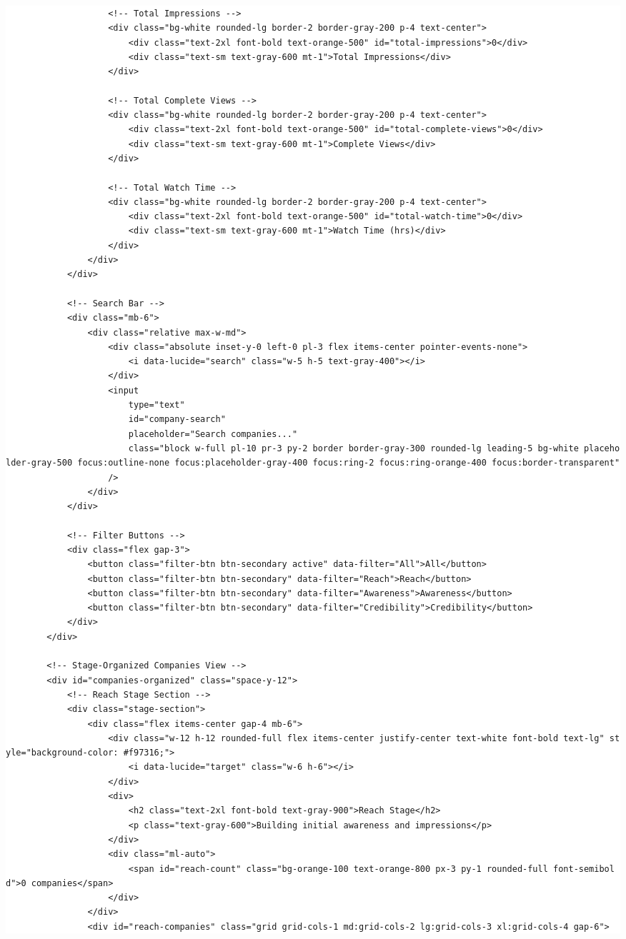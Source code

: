                         <!-- Total Impressions -->
                        <div class="bg-white rounded-lg border-2 border-gray-200 p-4 text-center">
                            <div class="text-2xl font-bold text-orange-500" id="total-impressions">0</div>
                            <div class="text-sm text-gray-600 mt-1">Total Impressions</div>
                        </div>
                        
                        <!-- Total Complete Views -->
                        <div class="bg-white rounded-lg border-2 border-gray-200 p-4 text-center">
                            <div class="text-2xl font-bold text-orange-500" id="total-complete-views">0</div>
                            <div class="text-sm text-gray-600 mt-1">Complete Views</div>
                        </div>
                        
                        <!-- Total Watch Time -->
                        <div class="bg-white rounded-lg border-2 border-gray-200 p-4 text-center">
                            <div class="text-2xl font-bold text-orange-500" id="total-watch-time">0</div>
                            <div class="text-sm text-gray-600 mt-1">Watch Time (hrs)</div>
                        </div>
                    </div>
                </div>
                
                <!-- Search Bar -->
                <div class="mb-6">
                    <div class="relative max-w-md">
                        <div class="absolute inset-y-0 left-0 pl-3 flex items-center pointer-events-none">
                            <i data-lucide="search" class="w-5 h-5 text-gray-400"></i>
                        </div>
                        <input 
                            type="text" 
                            id="company-search" 
                            placeholder="Search companies..." 
                            class="block w-full pl-10 pr-3 py-2 border border-gray-300 rounded-lg leading-5 bg-white placeholder-gray-500 focus:outline-none focus:placeholder-gray-400 focus:ring-2 focus:ring-orange-400 focus:border-transparent"
                        />
                    </div>
                </div>
                
                <!-- Filter Buttons -->
                <div class="flex gap-3">
                    <button class="filter-btn btn-secondary active" data-filter="All">All</button>
                    <button class="filter-btn btn-secondary" data-filter="Reach">Reach</button>
                    <button class="filter-btn btn-secondary" data-filter="Awareness">Awareness</button>
                    <button class="filter-btn btn-secondary" data-filter="Credibility">Credibility</button>
                </div>
            </div>

            <!-- Stage-Organized Companies View -->
            <div id="companies-organized" class="space-y-12">
                <!-- Reach Stage Section -->
                <div class="stage-section">
                    <div class="flex items-center gap-4 mb-6">
                        <div class="w-12 h-12 rounded-full flex items-center justify-center text-white font-bold text-lg" style="background-color: #f97316;">
                            <i data-lucide="target" class="w-6 h-6"></i>
                        </div>
                        <div>
                            <h2 class="text-2xl font-bold text-gray-900">Reach Stage</h2>
                            <p class="text-gray-600">Building initial awareness and impressions</p>
                        </div>
                        <div class="ml-auto">
                            <span id="reach-count" class="bg-orange-100 text-orange-800 px-3 py-1 rounded-full font-semibold">0 companies</span>
                        </div>
                    </div>
                    <div id="reach-companies" class="grid grid-cols-1 md:grid-cols-2 lg:grid-cols-3 xl:grid-cols-4 gap-6">